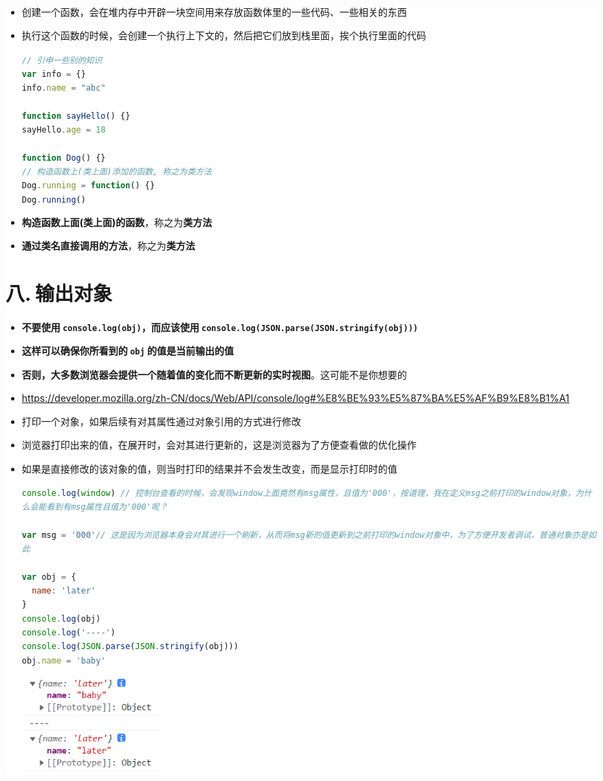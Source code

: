 - 创建一个函数，会在堆内存中开辟一块空间用来存放函数体里的一些代码、一些相关的东西

- 执行这个函数的时候，会创建一个执行上下文的，然后把它们放到栈里面，挨个执行里面的代码

  ```js
  // 引申一些别的知识
  var info = {}
  info.name = "abc"
  
  function sayHello() {}
  sayHello.age = 18
  
  function Dog() {}
  // 构造函数上(类上面)添加的函数, 称之为类方法
  Dog.running = function() {}
  Dog.running()
  ```

- **构造函数上面(类上面)的函数**，称之为**类方法**
- **通过类名直接调用的方法**，称之为**类方法**





# 八. 输出对象

- **不要使用 `console.log(obj)`，而应该使用 `console.log(JSON.parse(JSON.stringify(obj)))`**

- **这样可以确保你所看到的 `obj` 的值是当前输出的值**

- **否则，大多数浏览器会提供一个随着值的变化而不断更新的实时视图**。这可能不是你想要的

- https://developer.mozilla.org/zh-CN/docs/Web/API/console/log#%E8%BE%93%E5%87%BA%E5%AF%B9%E8%B1%A1

- 打印一个对象，如果后续有对其属性通过对象引用的方式进行修改

- 浏览器打印出来的值，在展开时，会对其进行更新的，这是浏览器为了方便查看做的优化操作

- 如果是直接修改的该对象的值，则当时打印的结果并不会发生改变，而是显示打印时的值

  ```js
  console.log(window) // 控制台查看的时候，会发现window上面竟然有msg属性，且值为'000'，按道理，我在定义msg之前打印的window对象，为什么会能看到有msg属性且值为'000'呢？
  
  var msg = '000'// 这是因为浏览器本身会对其进行一个刷新，从而将msg新的值更新到之前打印的window对象中，为了方便开发者调试，普通对象亦是如此
  
  var obj = {
    name: 'later'
  }
  console.log(obj)
  console.log('----')
  console.log(JSON.parse(JSON.stringify(obj)))
  obj.name = 'baby'
  ```

  <img src="./assets/image-20230310175820928.png" alt="image-20230310175820928" style="zoom:80%;" />
